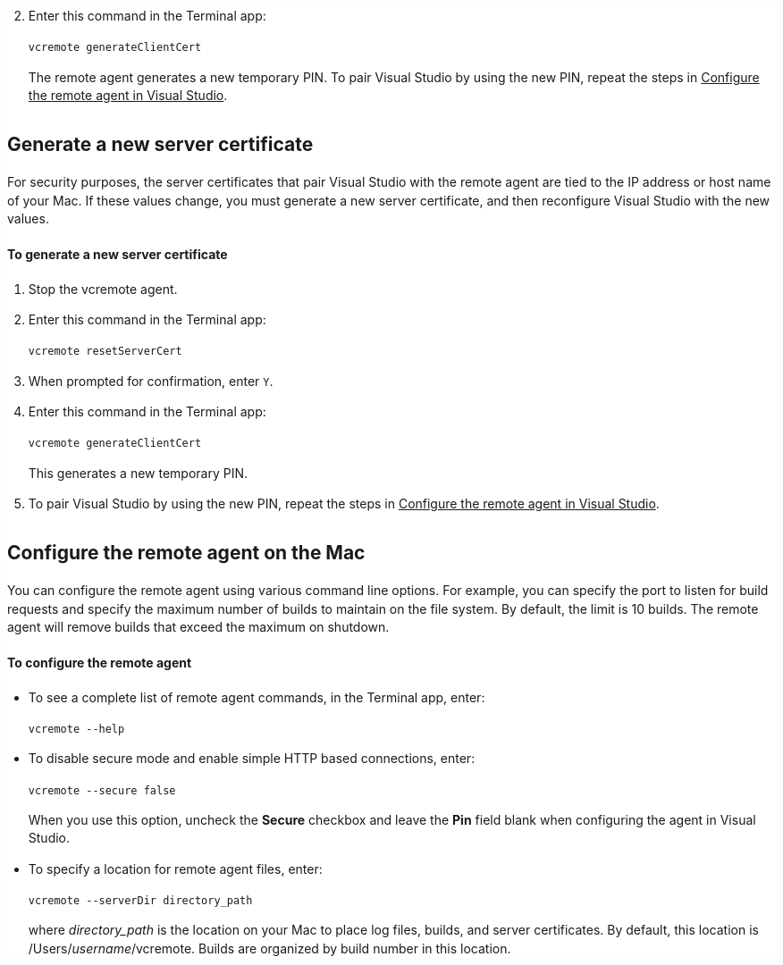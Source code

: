 2.  Enter this command in the Terminal app:  
  
     `vcremote generateClientCert`  
  
     The remote agent generates a new temporary PIN. To pair Visual Studio by using the new PIN, repeat the steps in [Configure the remote agent in Visual Studio](#ConfigureVS).  
  
##  <a name="GenerateCert"></a> Generate a new server certificate  
 For security purposes, the server certificates that pair Visual Studio with the remote agent are tied to the IP address or host name of your Mac. If these values change, you must generate a new server certificate, and then reconfigure Visual Studio with the new values.  
  
#### To generate a new server certificate  
  
1.  Stop the vcremote agent.  
  
2.  Enter this command in the Terminal app:  
  
     `vcremote resetServerCert`  
  
3.  When prompted for confirmation, enter `Y`.  
  
4.  Enter this command in the Terminal app:  
  
     `vcremote generateClientCert`  
  
     This generates a new temporary PIN.  
  
5.  To pair Visual Studio by using the new PIN, repeat the steps in [Configure the remote agent in Visual Studio](#ConfigureVS).  
  
##  <a name="ConfigureMac"></a> Configure the remote agent on the Mac  
 You can configure the remote agent using various command line options. For example, you can specify the port to listen for build requests and specify the maximum number of builds to maintain on the file system. By default, the limit is 10 builds. The remote agent will remove builds that exceed the maximum on shutdown.  
  
#### To configure the remote agent  
  
-   To see a complete list of remote agent commands, in the Terminal app, enter:  
  
     `vcremote --help`  
  
-   To disable secure mode and enable simple HTTP based connections, enter:  
  
     `vcremote --secure false`  
  
     When you use this option, uncheck the **Secure** checkbox and leave the **Pin** field blank when configuring the agent in Visual Studio.  
  
-   To specify a location for remote agent files, enter:  
  
     `vcremote --serverDir directory_path`  
  
     where *directory_path* is the location on your Mac to place log files, builds, and server certificates. By default, this location is /Users/*username*/vcremote. Builds are organized by build number in this location.  
  